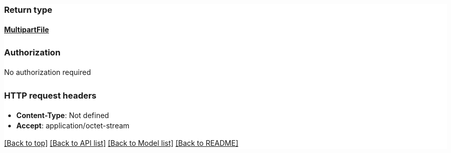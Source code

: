 ### Return type

[**MultipartFile**](File.md)

### Authorization

No authorization required

### HTTP request headers

 - **Content-Type**: Not defined
 - **Accept**: application/octet-stream

[[Back to top]](#) [[Back to API list]](../README.md#documentation-for-api-endpoints) [[Back to Model list]](../README.md#documentation-for-models) [[Back to README]](../README.md)

